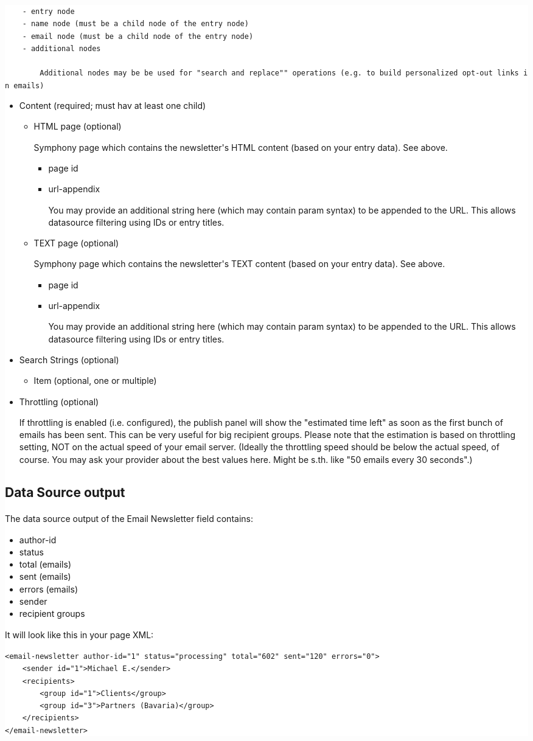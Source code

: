 		- entry node
		- name node (must be a child node of the entry node)
		- email node (must be a child node of the entry node)
		- additional nodes

			Additional nodes may be be used for "search and replace"" operations (e.g. to build personalized opt-out links in emails)

- Content (required; must hav at least one child)

	- HTML page (optional)

		Symphony page which contains the newsletter's HTML content (based on your entry data). See above.

		- page id

		- url-appendix

			You may provide an additional string here (which may contain param syntax) to be appended to the URL. This allows datasource filtering using IDs or entry titles.

	- TEXT page (optional)

		Symphony page which contains the newsletter's TEXT content (based on your entry data). See above.

		- page id

		- url-appendix

			You may provide an additional string here (which may contain param syntax) to be appended to the URL. This allows datasource filtering using IDs or entry titles.

- Search Strings (optional)

	- Item (optional, one or multiple)

- Throttling (optional)

	If throttling is enabled (i.e. configured), the publish panel will show the "estimated time left" as soon as the first bunch of emails has been sent. This can be very useful for big recipient groups. Please note that the estimation is based on throttling setting, NOT on the actual speed of your email server. (Ideally the throttling speed should be below the actual speed, of course. You may ask your provider about the best values here. Might be s.th. like "50 emails every 30 seconds".)


## Data Source output

The data source output of the Email Newsletter field contains:

- author-id
- status
- total (emails)
- sent (emails)
- errors (emails)
- sender
- recipient groups

It will look like this in your page XML:

	<email-newsletter author-id="1" status="processing" total="602" sent="120" errors="0">
		<sender id="1">Michael E.</sender>
		<recipients>
			<group id="1">Clients</group>
			<group id="3">Partners (Bavaria)</group>
		</recipients>
	</email-newsletter>
